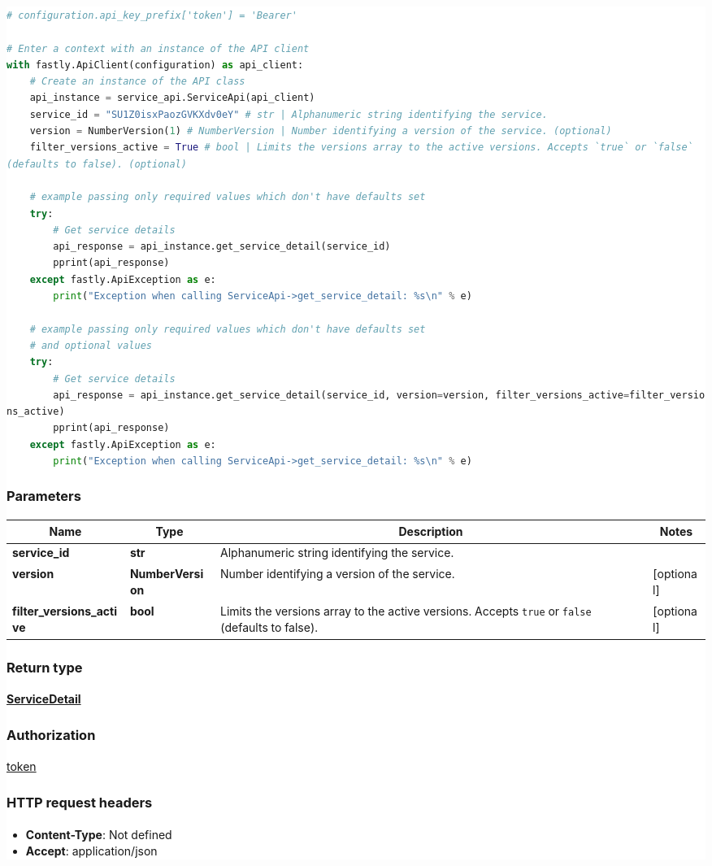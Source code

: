 ```python
# configuration.api_key_prefix['token'] = 'Bearer'

# Enter a context with an instance of the API client
with fastly.ApiClient(configuration) as api_client:
    # Create an instance of the API class
    api_instance = service_api.ServiceApi(api_client)
    service_id = "SU1Z0isxPaozGVKXdv0eY" # str | Alphanumeric string identifying the service.
    version = NumberVersion(1) # NumberVersion | Number identifying a version of the service. (optional)
    filter_versions_active = True # bool | Limits the versions array to the active versions. Accepts `true` or `false` (defaults to false). (optional)

    # example passing only required values which don't have defaults set
    try:
        # Get service details
        api_response = api_instance.get_service_detail(service_id)
        pprint(api_response)
    except fastly.ApiException as e:
        print("Exception when calling ServiceApi->get_service_detail: %s\n" % e)

    # example passing only required values which don't have defaults set
    # and optional values
    try:
        # Get service details
        api_response = api_instance.get_service_detail(service_id, version=version, filter_versions_active=filter_versions_active)
        pprint(api_response)
    except fastly.ApiException as e:
        print("Exception when calling ServiceApi->get_service_detail: %s\n" % e)
```


### Parameters

Name | Type | Description  | Notes
------------- | ------------- | ------------- | -------------
 **service_id** | **str**| Alphanumeric string identifying the service. |
 **version** | **NumberVersion**| Number identifying a version of the service. | [optional]
 **filter_versions_active** | **bool**| Limits the versions array to the active versions. Accepts `true` or `false` (defaults to false). | [optional]

### Return type

[**ServiceDetail**](ServiceDetail.md)

### Authorization

[token](../README.md#token)

### HTTP request headers

 - **Content-Type**: Not defined
 - **Accept**: application/json
